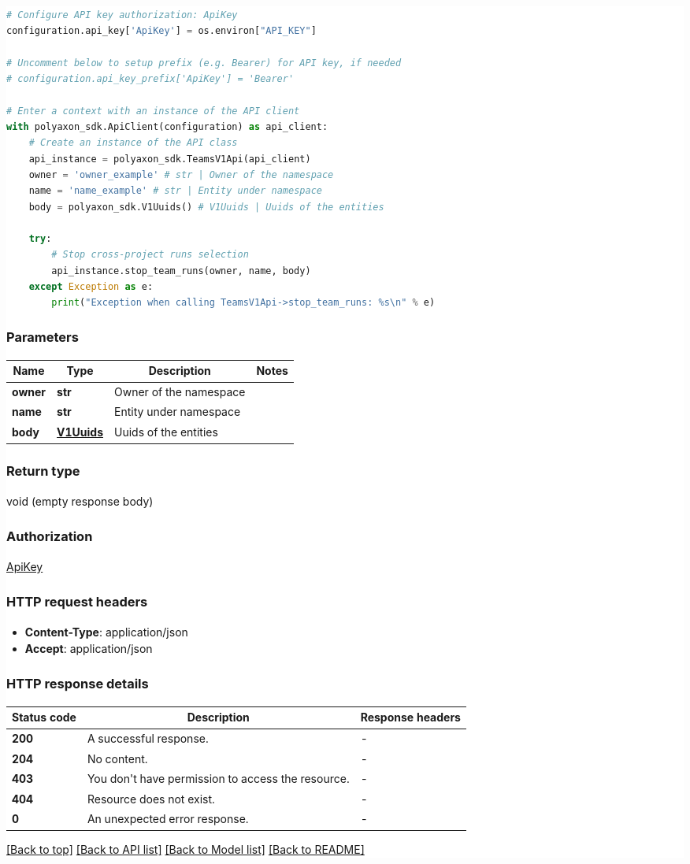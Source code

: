 ```python
# Configure API key authorization: ApiKey
configuration.api_key['ApiKey'] = os.environ["API_KEY"]

# Uncomment below to setup prefix (e.g. Bearer) for API key, if needed
# configuration.api_key_prefix['ApiKey'] = 'Bearer'

# Enter a context with an instance of the API client
with polyaxon_sdk.ApiClient(configuration) as api_client:
    # Create an instance of the API class
    api_instance = polyaxon_sdk.TeamsV1Api(api_client)
    owner = 'owner_example' # str | Owner of the namespace
    name = 'name_example' # str | Entity under namespace
    body = polyaxon_sdk.V1Uuids() # V1Uuids | Uuids of the entities

    try:
        # Stop cross-project runs selection
        api_instance.stop_team_runs(owner, name, body)
    except Exception as e:
        print("Exception when calling TeamsV1Api->stop_team_runs: %s\n" % e)
```

### Parameters

Name | Type | Description  | Notes
------------- | ------------- | ------------- | -------------
 **owner** | **str**| Owner of the namespace | 
 **name** | **str**| Entity under namespace | 
 **body** | [**V1Uuids**](V1Uuids.md)| Uuids of the entities | 

### Return type

void (empty response body)

### Authorization

[ApiKey](../README.md#ApiKey)

### HTTP request headers

 - **Content-Type**: application/json
 - **Accept**: application/json

### HTTP response details
| Status code | Description | Response headers |
|-------------|-------------|------------------|
**200** | A successful response. |  -  |
**204** | No content. |  -  |
**403** | You don&#39;t have permission to access the resource. |  -  |
**404** | Resource does not exist. |  -  |
**0** | An unexpected error response. |  -  |

[[Back to top]](#) [[Back to API list]](../README.md#documentation-for-api-endpoints) [[Back to Model list]](../README.md#documentation-for-models) [[Back to README]](../README.md)
